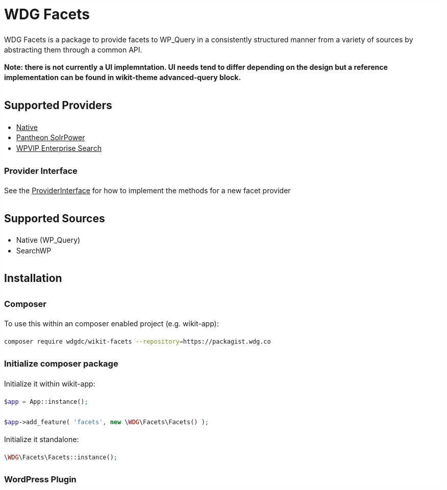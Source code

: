 # WDG Facets

WDG Facets is a package to provide facets to WP_Query in a consistently structured manner from a variety of sources by abstracting them through a common API.

**Note: there is not currently a UI implemntation. UI needs tend to differ depending on the design but a reference implementation can be found in wikit-theme advanced-query block.**

## Supported Providers

* [Native](./docs/native.md)
* [Pantheon SolrPower](./docs/solr-power.md)
* [WPVIP Enterprise Search](./docs/enterprise-search.md)


### Provider Interface

See the [ProviderInterface](src/Provider/ProviderInterface.php) for how to implement the methods for a new facet provider

## Supported Sources

* Native (WP_Query)
* SearchWP

###

## Installation

### Composer

To use this within an composer enabled project (e.g. wikit-app):

```sh
composer require wdgdc/wikit-facets --repository=https://packagist.wdg.co
```

### Initialize composer package

Initialize it within wikit-app:

```php
$app = App::instance();

$app->add_feature( 'facets', new \WDG\Facets\Facets() );
```

Initialize it standalone:

```php
\WDG\Facets\Facets::instance();
```

### WordPress Plugin
